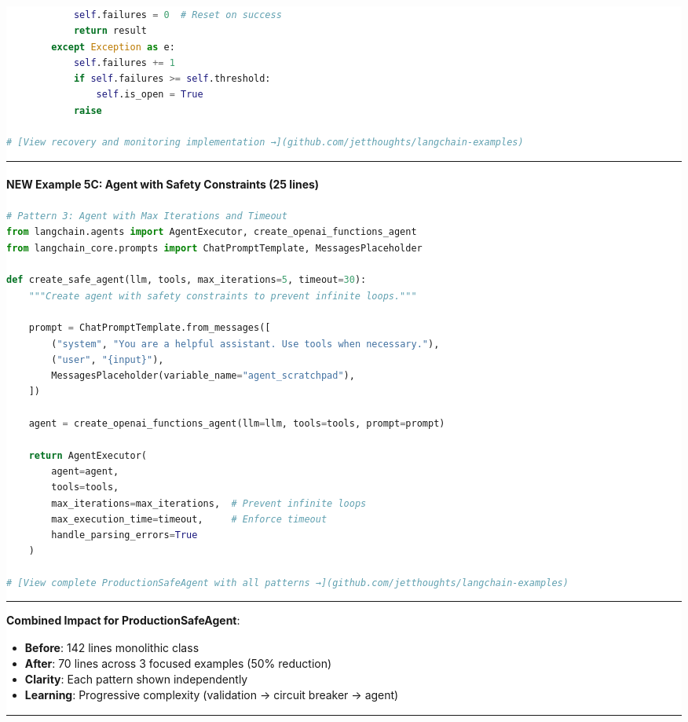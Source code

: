 ```python
            self.failures = 0  # Reset on success
            return result
        except Exception as e:
            self.failures += 1
            if self.failures >= self.threshold:
                self.is_open = True
            raise

# [View recovery and monitoring implementation →](github.com/jetthoughts/langchain-examples)
```

---

#### NEW Example 5C: Agent with Safety Constraints (25 lines)

```python
# Pattern 3: Agent with Max Iterations and Timeout
from langchain.agents import AgentExecutor, create_openai_functions_agent
from langchain_core.prompts import ChatPromptTemplate, MessagesPlaceholder

def create_safe_agent(llm, tools, max_iterations=5, timeout=30):
    """Create agent with safety constraints to prevent infinite loops."""

    prompt = ChatPromptTemplate.from_messages([
        ("system", "You are a helpful assistant. Use tools when necessary."),
        ("user", "{input}"),
        MessagesPlaceholder(variable_name="agent_scratchpad"),
    ])

    agent = create_openai_functions_agent(llm=llm, tools=tools, prompt=prompt)

    return AgentExecutor(
        agent=agent,
        tools=tools,
        max_iterations=max_iterations,  # Prevent infinite loops
        max_execution_time=timeout,     # Enforce timeout
        handle_parsing_errors=True
    )

# [View complete ProductionSafeAgent with all patterns →](github.com/jetthoughts/langchain-examples)
```

---

**Combined Impact for ProductionSafeAgent**:
- **Before**: 142 lines monolithic class
- **After**: 70 lines across 3 focused examples (50% reduction)
- **Clarity**: Each pattern shown independently
- **Learning**: Progressive complexity (validation → circuit breaker → agent)

---
